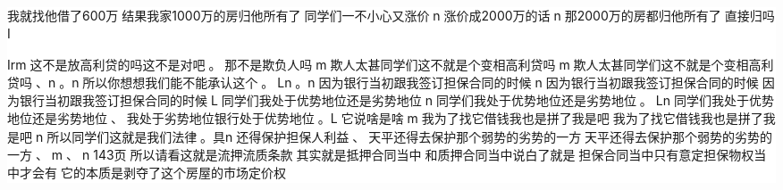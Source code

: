 我就找他借了600万
结果我家1000万的房归他所有了
同学们一不小心又涨价
n
涨价成2000万的话
n
那2000万的房都归他所有了
直接归吗
I

Irm
这不是放高利贷的吗这不是对吧
。
那不是欺负人吗
m
欺人太甚同学们这不就是个变相高利贷吗
m
欺人太甚同学们这不就是个变相高利贷吗
、n
。n
所以你想想我们能不能承认这个
。 Ln
。n
因为银行当初跟我签订担保合同的时候
n
因为银行当初跟我签订担保合同的时候
因为银行当初跟我签订担保合同的时候
L
同学们我处于优势地位还是劣势地位
n
同学们我处于优势地位还是劣势地位
。 Ln
同学们我处于优势地位还是劣势地位
、
我处于劣势地位银行处于优势地位
。L
它说啥是啥
m
我为了找它借钱我也是拼了我是吧
我为了找它借钱我也是拼了我是吧
n
所以同学们这就是我们法律
。具n
还得保护担保人利益
、
天平还得去保护那个弱势的劣势的一方
天平还得去保护那个弱势的劣势的一方
、 m
、 n
143页
所以请看这就是流押流质条款
其实就是抵押合同当中
和质押合同当中说白了就是
担保合同当中只有意定担保物权当中才会有
它的本质是剥夺了这个房屋的市场定价权
